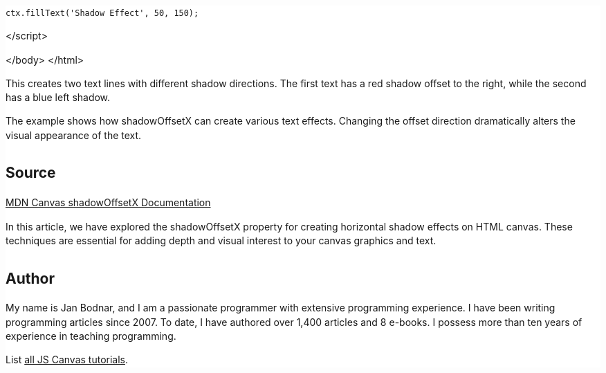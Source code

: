     ctx.fillText('Shadow Effect', 50, 150);
&lt;/script&gt;

&lt;/body&gt;
&lt;/html&gt;

This creates two text lines with different shadow directions. The first text has
a red shadow offset to the right, while the second has a blue left shadow.

The example shows how shadowOffsetX can create various text effects. Changing
the offset direction dramatically alters the visual appearance of the text.

## Source

[MDN Canvas shadowOffsetX Documentation](https://developer.mozilla.org/en-US/docs/Web/API/CanvasRenderingContext2D/shadowOffsetX)

In this article, we have explored the shadowOffsetX property for creating
horizontal shadow effects on HTML canvas. These techniques are essential for
adding depth and visual interest to your canvas graphics and text.

## Author

My name is Jan Bodnar, and I am a passionate programmer with extensive
programming experience. I have been writing programming articles since 2007.
To date, I have authored over 1,400 articles and 8 e-books. I possess more
than ten years of experience in teaching programming.

List [all JS Canvas tutorials](/all/#canvas).